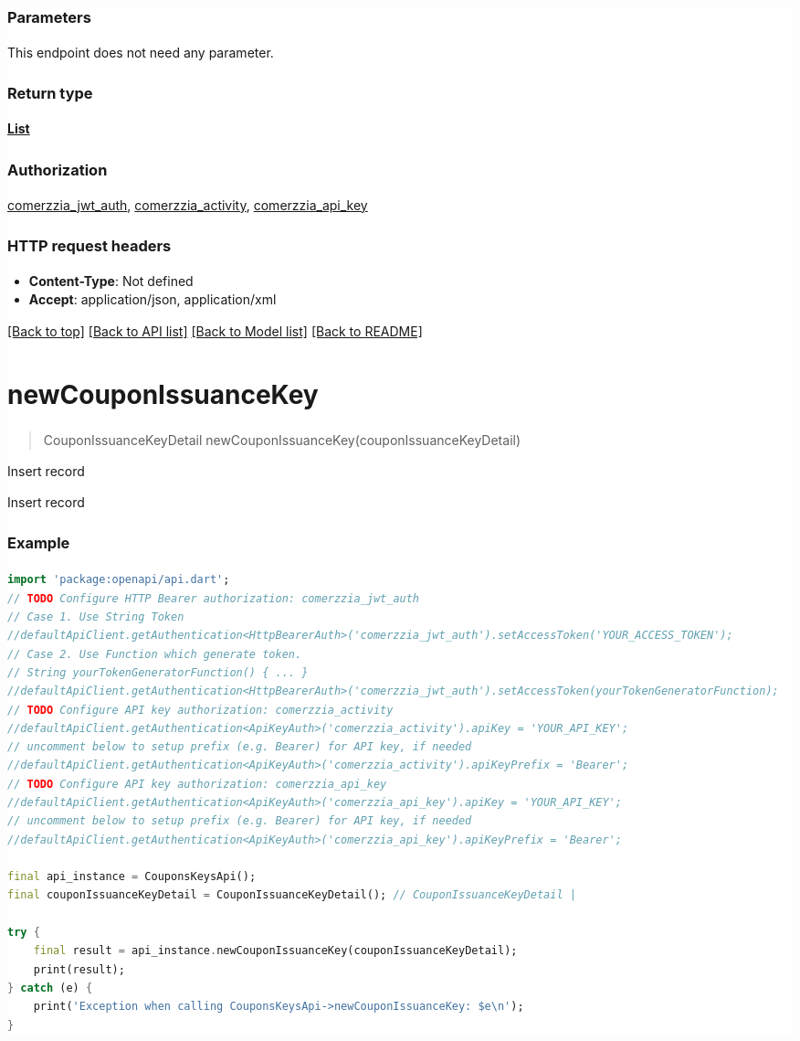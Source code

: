 ### Parameters
This endpoint does not need any parameter.

### Return type

[**List<CouponIssuanceKey>**](CouponIssuanceKey.md)

### Authorization

[comerzzia_jwt_auth](../README.md#comerzzia_jwt_auth), [comerzzia_activity](../README.md#comerzzia_activity), [comerzzia_api_key](../README.md#comerzzia_api_key)

### HTTP request headers

 - **Content-Type**: Not defined
 - **Accept**: application/json, application/xml

[[Back to top]](#) [[Back to API list]](../README.md#documentation-for-api-endpoints) [[Back to Model list]](../README.md#documentation-for-models) [[Back to README]](../README.md)

# **newCouponIssuanceKey**
> CouponIssuanceKeyDetail newCouponIssuanceKey(couponIssuanceKeyDetail)

Insert record

Insert record

### Example
```dart
import 'package:openapi/api.dart';
// TODO Configure HTTP Bearer authorization: comerzzia_jwt_auth
// Case 1. Use String Token
//defaultApiClient.getAuthentication<HttpBearerAuth>('comerzzia_jwt_auth').setAccessToken('YOUR_ACCESS_TOKEN');
// Case 2. Use Function which generate token.
// String yourTokenGeneratorFunction() { ... }
//defaultApiClient.getAuthentication<HttpBearerAuth>('comerzzia_jwt_auth').setAccessToken(yourTokenGeneratorFunction);
// TODO Configure API key authorization: comerzzia_activity
//defaultApiClient.getAuthentication<ApiKeyAuth>('comerzzia_activity').apiKey = 'YOUR_API_KEY';
// uncomment below to setup prefix (e.g. Bearer) for API key, if needed
//defaultApiClient.getAuthentication<ApiKeyAuth>('comerzzia_activity').apiKeyPrefix = 'Bearer';
// TODO Configure API key authorization: comerzzia_api_key
//defaultApiClient.getAuthentication<ApiKeyAuth>('comerzzia_api_key').apiKey = 'YOUR_API_KEY';
// uncomment below to setup prefix (e.g. Bearer) for API key, if needed
//defaultApiClient.getAuthentication<ApiKeyAuth>('comerzzia_api_key').apiKeyPrefix = 'Bearer';

final api_instance = CouponsKeysApi();
final couponIssuanceKeyDetail = CouponIssuanceKeyDetail(); // CouponIssuanceKeyDetail | 

try {
    final result = api_instance.newCouponIssuanceKey(couponIssuanceKeyDetail);
    print(result);
} catch (e) {
    print('Exception when calling CouponsKeysApi->newCouponIssuanceKey: $e\n');
}
```

